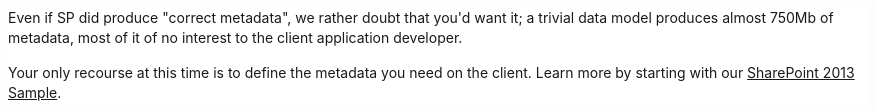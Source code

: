 Even if SP did produce "correct metadata", we rather doubt that you'd want it; a trivial data model produces almost 750Mb of metadata, most of it of no interest to the client application developer.

Your only recourse at this time is to define the metadata you need on the client. Learn more by starting with our [SharePoint 2013 Sample](/doc-samples/intro-to-spa-sharepoint "SharePoint 2013 Sample documentation").
